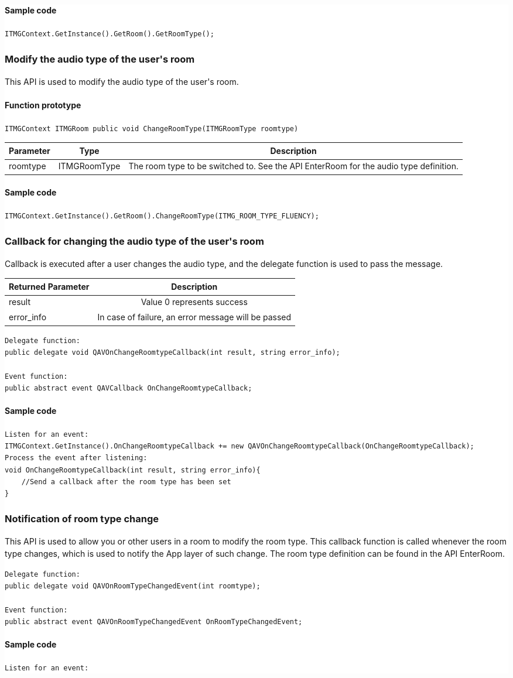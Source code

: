 #### Sample code  
```
ITMGContext.GetInstance().GetRoom().GetRoomType();
```

### Modify the audio type of the user's room
This API is used to modify the audio type of the user's room.
#### Function prototype  
```
ITMGContext ITMGRoom public void ChangeRoomType(ITMGRoomType roomtype)
```

| Parameter | Type | Description |
| ------------- |:-------------:|-------------|
| roomtype | ITMGRoomType | The room type to be switched to. See the API EnterRoom for the audio type definition. |

#### Sample code  
```
ITMGContext.GetInstance().GetRoom().ChangeRoomType(ITMG_ROOM_TYPE_FLUENCY);
```


### Callback for changing the audio type of the user's room
Callback is executed after a user changes the audio type, and the delegate function is used to pass the message.

| Returned Parameter | Description |
| ------------- |:-------------:|
| result | Value 0 represents success |
| error_info | In case of failure, an error message will be passed |

```
Delegate function:
public delegate void QAVOnChangeRoomtypeCallback(int result, string error_info);

Event function:
public abstract event QAVCallback OnChangeRoomtypeCallback; 
```
#### Sample code  
```
Listen for an event:
ITMGContext.GetInstance().OnChangeRoomtypeCallback += new QAVOnChangeRoomtypeCallback(OnChangeRoomtypeCallback);
Process the event after listening:
void OnChangeRoomtypeCallback(int result, string error_info){
    //Send a callback after the room type has been set
}
```

### Notification of room type change
This API is used to allow you or other users in a room to modify the room type. This callback function is called whenever the room type changes, which is used to notify the App layer of such change. The room type definition can be found in the API EnterRoom.
```
Delegate function:
public delegate void QAVOnRoomTypeChangedEvent(int roomtype);

Event function:
public abstract event QAVOnRoomTypeChangedEvent OnRoomTypeChangedEvent;	
```
#### Sample code  
```
Listen for an event:
```